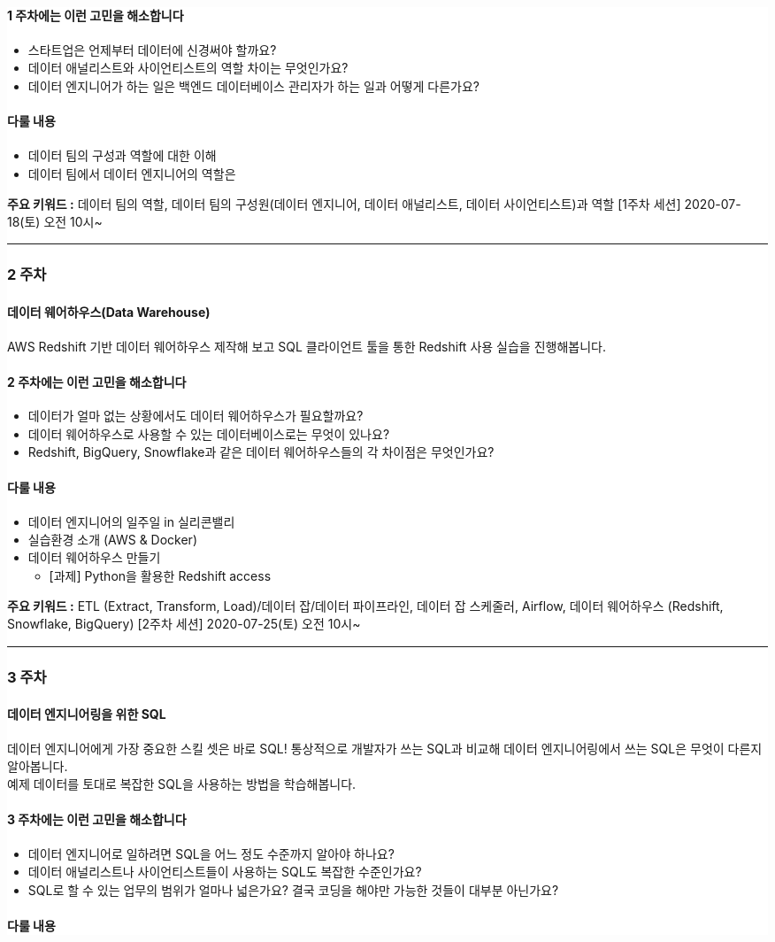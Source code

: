 #### 1 주차에는 이런 고민을 해소합니다

* 스타트업은 언제부터 데이터에 신경써야 할까요?
* 데이터 애널리스트와 사이언티스트의 역할 차이는 무엇인가요?
* 데이터 엔지니어가 하는 일은 백엔드 데이터베이스 관리자가 하는 일과 어떻게 다른가요?

#### 다룰 내용

* 데이터 팀의 구성과 역할에 대한 이해
* 데이터 팀에서 데이터 엔지니어의 역할은

**주요 키워드 :** 데이터 팀의 역할, 데이터 팀의 구성원(데이터 엔지니어, 데이터 애널리스트, 데이터 사이언티스트)과 역할
[1주차 세션] 2020-07-18(토) 오전 10시~

---

### 2 주차

#### 데이터 웨어하우스(Data Warehouse)

AWS Redshift 기반 데이터 웨어하우스 제작해 보고 SQL 클라이언트 툴을 통한 Redshift 사용 실습을 진행해봅니다.

#### 2 주차에는 이런 고민을 해소합니다

* 데이터가 얼마 없는 상황에서도 데이터 웨어하우스가 필요할까요?
* 데이터 웨어하우스로 사용할 수 있는 데이터베이스로는 무엇이 있나요?
* Redshift, BigQuery, Snowflake과 같은 데이터 웨어하우스들의 각 차이점은 무엇인가요?

#### 다룰 내용

* 데이터 엔지니어의 일주일 in 실리콘밸리
* 실습환경 소개 (AWS & Docker)
* 데이터 웨어하우스 만들기
  * [과제] Python을 활용한 Redshift access

**주요 키워드 :** ETL (Extract, Transform, Load)/데이터 잡/데이터 파이프라인, 데이터 잡 스케줄러, Airflow, 데이터 웨어하우스 (Redshift, Snowflake, BigQuery)
[2주차 세션] 2020-07-25(토) 오전 10시~

---

### 3 주차

#### 데이터 엔지니어링을 위한 SQL

데이터 엔지니어에게 가장 중요한 스킬 셋은 바로 SQL! 통상적으로 개발자가 쓰는 SQL과 비교해 데이터 엔지니어링에서 쓰는 SQL은 무엇이 다른지 알아봅니다.   
예제 데이터를 토대로 복잡한 SQL을 사용하는 방법을 학습해봅니다.

#### 3 주차에는 이런 고민을 해소합니다

* 데이터 엔지니어로 일하려면 SQL을 어느 정도 수준까지 알아야 하나요?
* 데이터 애널리스트나 사이언티스트들이 사용하는 SQL도 복잡한 수준인가요?
* SQL로 할 수 있는 업무의 범위가 얼마나 넓은가요? 결국 코딩을 해야만 가능한 것들이 대부분 아닌가요?

#### 다룰 내용
